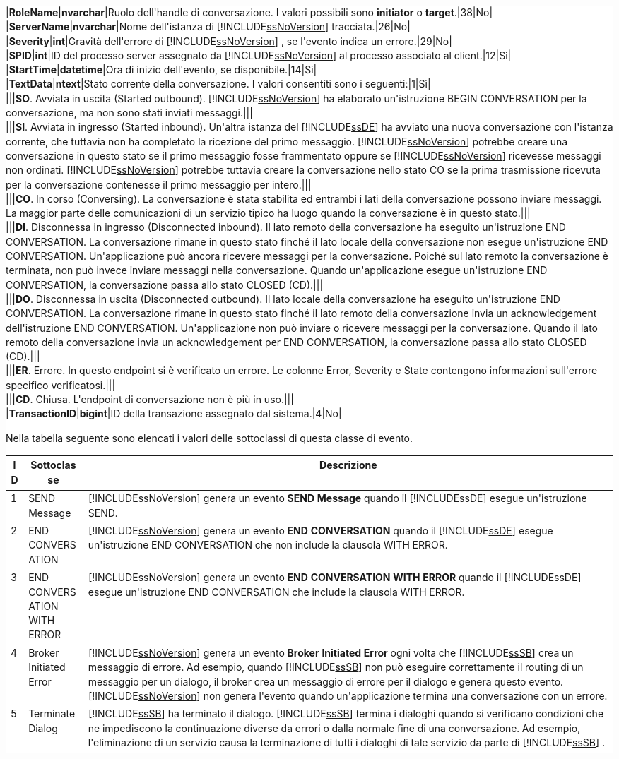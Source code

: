 |**RoleName**|**nvarchar**|Ruolo dell'handle di conversazione. I valori possibili sono **initiator** o **target**.|38|No|  
|**ServerName**|**nvarchar**|Nome dell'istanza di [!INCLUDE[ssNoVersion](../../includes/ssnoversion-md.md)] tracciata.|26|No|  
|**Severity**|**int**|Gravità dell'errore di [!INCLUDE[ssNoVersion](../../includes/ssnoversion-md.md)] , se l'evento indica un errore.|29|No|  
|**SPID**|**int**|ID del processo server assegnato da [!INCLUDE[ssNoVersion](../../includes/ssnoversion-md.md)] al processo associato al client.|12|Sì|  
|**StartTime**|**datetime**|Ora di inizio dell'evento, se disponibile.|14|Sì|  
|**TextData**|**ntext**|Stato corrente della conversazione. I valori consentiti sono i seguenti:|1|Sì|  
|||**SO**. Avviata in uscita (Started outbound). [!INCLUDE[ssNoVersion](../../includes/ssnoversion-md.md)] ha elaborato un'istruzione BEGIN CONVERSATION per la conversazione, ma non sono stati inviati messaggi.|||  
|||**SI**. Avviata in ingresso (Started inbound). Un'altra istanza del [!INCLUDE[ssDE](../../includes/ssde-md.md)] ha avviato una nuova conversazione con l'istanza corrente, che tuttavia non ha completato la ricezione del primo messaggio. [!INCLUDE[ssNoVersion](../../includes/ssnoversion-md.md)] potrebbe creare una conversazione in questo stato se il primo messaggio fosse frammentato oppure se [!INCLUDE[ssNoVersion](../../includes/ssnoversion-md.md)] ricevesse messaggi non ordinati. [!INCLUDE[ssNoVersion](../../includes/ssnoversion-md.md)] potrebbe tuttavia creare la conversazione nello stato CO se la prima trasmissione ricevuta per la conversazione contenesse il primo messaggio per intero.|||  
|||**CO**. In corso (Conversing). La conversazione è stata stabilita ed entrambi i lati della conversazione possono inviare messaggi. La maggior parte delle comunicazioni di un servizio tipico ha luogo quando la conversazione è in questo stato.|||  
|||**DI**. Disconnessa in ingresso (Disconnected inbound). Il lato remoto della conversazione ha eseguito un'istruzione END CONVERSATION. La conversazione rimane in questo stato finché il lato locale della conversazione non esegue un'istruzione END CONVERSATION. Un'applicazione può ancora ricevere messaggi per la conversazione. Poiché sul lato remoto la conversazione è terminata, non può invece inviare messaggi nella conversazione. Quando un'applicazione esegue un'istruzione END CONVERSATION, la conversazione passa allo stato CLOSED (CD).|||  
|||**DO**. Disconnessa in uscita (Disconnected outbound). Il lato locale della conversazione ha eseguito un'istruzione END CONVERSATION. La conversazione rimane in questo stato finché il lato remoto della conversazione invia un acknowledgement dell'istruzione END CONVERSATION. Un'applicazione non può inviare o ricevere messaggi per la conversazione. Quando il lato remoto della conversazione invia un acknowledgement per END CONVERSATION, la conversazione passa allo stato CLOSED (CD).|||  
|||**ER**. Errore. In questo endpoint si è verificato un errore. Le colonne Error, Severity e State contengono informazioni sull'errore specifico verificatosi.|||  
|||**CD**. Chiusa. L'endpoint di conversazione non è più in uso.|||  
|**TransactionID**|**bigint**|ID della transazione assegnato dal sistema.|4|No|  
  
 Nella tabella seguente sono elencati i valori delle sottoclassi di questa classe di evento.  
  
|ID|Sottoclasse|Descrizione|  
|--------|--------------|-----------------|  
|1|SEND Message|[!INCLUDE[ssNoVersion](../../includes/ssnoversion-md.md)] genera un evento **SEND Message** quando il [!INCLUDE[ssDE](../../includes/ssde-md.md)] esegue un'istruzione SEND.|  
|2|END CONVERSATION|[!INCLUDE[ssNoVersion](../../includes/ssnoversion-md.md)] genera un evento **END CONVERSATION** quando il [!INCLUDE[ssDE](../../includes/ssde-md.md)] esegue un'istruzione END CONVERSATION che non include la clausola WITH ERROR.|  
|3|END CONVERSATION WITH ERROR|[!INCLUDE[ssNoVersion](../../includes/ssnoversion-md.md)] genera un evento **END CONVERSATION WITH ERROR** quando il [!INCLUDE[ssDE](../../includes/ssde-md.md)] esegue un'istruzione END CONVERSATION che include la clausola WITH ERROR.|  
|4|Broker Initiated Error|[!INCLUDE[ssNoVersion](../../includes/ssnoversion-md.md)] genera un evento **Broker Initiated Error** ogni volta che [!INCLUDE[ssSB](../../includes/sssb-md.md)] crea un messaggio di errore. Ad esempio, quando [!INCLUDE[ssSB](../../includes/sssb-md.md)] non può eseguire correttamente il routing di un messaggio per un dialogo, il broker crea un messaggio di errore per il dialogo e genera questo evento. [!INCLUDE[ssNoVersion](../../includes/ssnoversion-md.md)] non genera l'evento quando un'applicazione termina una conversazione con un errore.|  
|5|Terminate Dialog|[!INCLUDE[ssSB](../../includes/sssb-md.md)] ha terminato il dialogo. [!INCLUDE[ssSB](../../includes/sssb-md.md)] termina i dialoghi quando si verificano condizioni che ne impediscono la continuazione diverse da errori o dalla normale fine di una conversazione. Ad esempio, l'eliminazione di un servizio causa la terminazione di tutti i dialoghi di tale servizio da parte di [!INCLUDE[ssSB](../../includes/sssb-md.md)] .|  